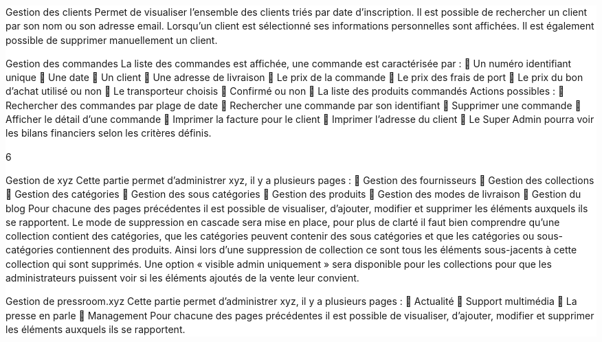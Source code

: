Gestion des clients
Permet de visualiser l’ensemble des clients triés par date d’inscription.
Il est possible de rechercher un client par son nom ou son adresse email.
Lorsqu’un client est sélectionné ses informations personnelles sont affichées. Il est
également possible de supprimer manuellement un client.

Gestion des commandes
La liste des commandes est affichée, une commande est caractérisée par :
 Un numéro identifiant unique
 Une date
 Un client
 Une adresse de livraison
 Le prix de la commande
 Le prix des frais de port
 Le prix du bon d’achat utilisé ou non
 Le transporteur choisis
 Confirmé ou non
 La liste des produits commandés
Actions possibles :
 Rechercher des commandes par plage de date
 Rechercher une commande par son identifiant
 Supprimer une commande
 Afficher le détail d’une commande
 Imprimer la facture pour le client
 Imprimer l’adresse du client
 Le Super Admin pourra voir les bilans financiers selon les critères définis.

6

Gestion de xyz
Cette partie permet d’administrer xyz, il y a plusieurs pages :
 Gestion des fournisseurs
 Gestion des collections
 Gestion des catégories
 Gestion des sous catégories
 Gestion des produits
 Gestion des modes de livraison
 Gestion du blog
Pour chacune des pages précédentes il est possible de visualiser, d’ajouter, modifier et
supprimer les éléments auxquels ils se rapportent.
Le mode de suppression en cascade sera mise en place, pour plus de clarté il faut bien
comprendre qu’une collection contient des catégories, que les catégories peuvent contenir
des sous catégories et que les catégories ou sous-catégories contiennent des produits.
Ainsi lors d’une suppression de collection ce sont tous les éléments sous-jacents à cette
collection qui sont supprimés.
Une option « visible admin uniquement » sera disponible pour les collections pour que les
administrateurs puissent voir si les éléments ajoutés de la vente leur convient.

Gestion de pressroom.xyz
Cette partie permet d’administrer xyz, il y a plusieurs pages :
 Actualité
 Support multimédia
 La presse en parle
 Management
Pour chacune des pages précédentes il est possible de visualiser, d’ajouter, modifier et
supprimer les éléments auxquels ils se rapportent.
